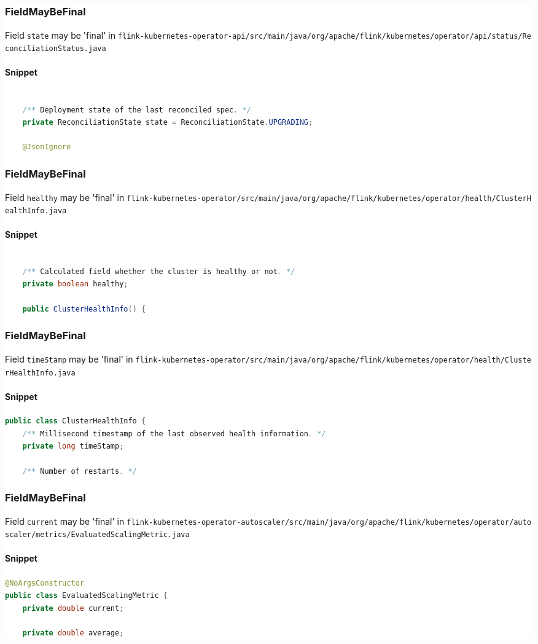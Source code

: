 ### FieldMayBeFinal
Field `state` may be 'final'
in `flink-kubernetes-operator-api/src/main/java/org/apache/flink/kubernetes/operator/api/status/ReconciliationStatus.java`
#### Snippet
```java

    /** Deployment state of the last reconciled spec. */
    private ReconciliationState state = ReconciliationState.UPGRADING;

    @JsonIgnore
```

### FieldMayBeFinal
Field `healthy` may be 'final'
in `flink-kubernetes-operator/src/main/java/org/apache/flink/kubernetes/operator/health/ClusterHealthInfo.java`
#### Snippet
```java

    /** Calculated field whether the cluster is healthy or not. */
    private boolean healthy;

    public ClusterHealthInfo() {
```

### FieldMayBeFinal
Field `timeStamp` may be 'final'
in `flink-kubernetes-operator/src/main/java/org/apache/flink/kubernetes/operator/health/ClusterHealthInfo.java`
#### Snippet
```java
public class ClusterHealthInfo {
    /** Millisecond timestamp of the last observed health information. */
    private long timeStamp;

    /** Number of restarts. */
```

### FieldMayBeFinal
Field `current` may be 'final'
in `flink-kubernetes-operator-autoscaler/src/main/java/org/apache/flink/kubernetes/operator/autoscaler/metrics/EvaluatedScalingMetric.java`
#### Snippet
```java
@NoArgsConstructor
public class EvaluatedScalingMetric {
    private double current;

    private double average;
```
